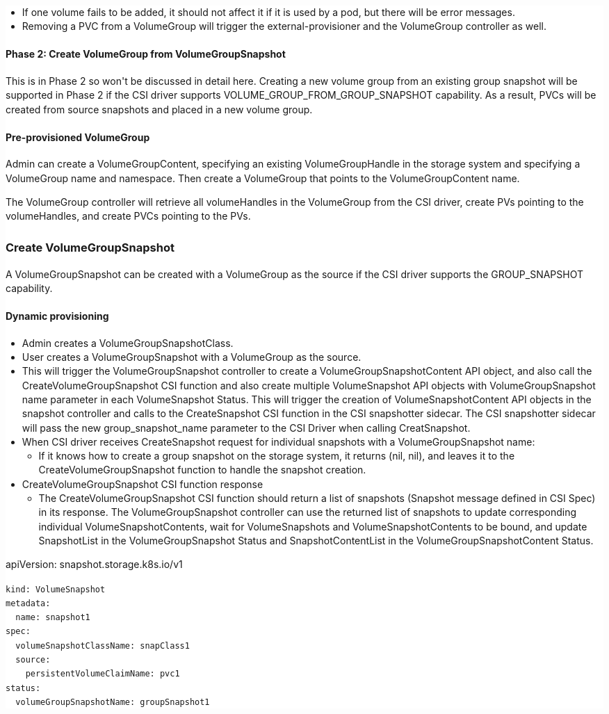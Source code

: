 * If one volume fails to be added, it should not affect it if it is used by a pod, but there will be error messages.
* Removing a PVC from a VolumeGroup will trigger the external-provisioner and the VolumeGroup controller as well.

#### Phase 2: Create VolumeGroup from VolumeGroupSnapshot

This is in Phase 2 so won't be discussed in detail here. Creating a new volume group from an existing group snapshot will be supported in Phase 2 if the CSI driver supports VOLUME_GROUP_FROM_GROUP_SNAPSHOT capability. As a result, PVCs will be created from source snapshots and placed in a new volume group.

#### Pre-provisioned VolumeGroup

Admin can create a VolumeGroupContent, specifying an existing VolumeGroupHandle in the storage system and specifying a VolumeGroup name and namespace. Then create a VolumeGroup that points to the VolumeGroupContent name.

The VolumeGroup controller will retrieve all volumeHandles in the VolumeGroup from the CSI driver, create PVs pointing to the volumeHandles, and create PVCs pointing to the PVs.

### Create VolumeGroupSnapshot

A VolumeGroupSnapshot can be created with a VolumeGroup as the source if the CSI driver supports the GROUP_SNAPSHOT capability.

#### Dynamic provisioning

* Admin creates a VolumeGroupSnapshotClass.
* User creates a VolumeGroupSnapshot with a VolumeGroup as the source.
* This will trigger the VolumeGroupSnapshot controller to create a VolumeGroupSnapshotContent API object, and also call the CreateVolumeGroupSnapshot CSI function and also create multiple VolumeSnapshot API objects with VolumeGroupSnapshot name parameter in each VolumeSnapshot Status. This will trigger the creation of VolumeSnapshotContent API objects in the snapshot controller and calls to the CreateSnapshot CSI function in the CSI snapshotter sidecar. The CSI snapshotter sidecar will pass the new group_snapshot_name parameter to the CSI Driver when calling CreatSnapshot.
* When CSI driver receives CreateSnapshot request for individual snapshots with a VolumeGroupSnapshot name:
  * If it knows how to create a group snapshot on the storage system, it returns (nil, nil), and leaves it to the CreateVolumeGroupSnapshot function to handle the snapshot creation.
* CreateVolumeGroupSnapshot CSI function response
  * The CreateVolumeGroupSnapshot CSI function should return a list of snapshots (Snapshot message defined in CSI Spec) in its response. The VolumeGroupSnapshot controller can use the returned list of snapshots to update corresponding individual VolumeSnapshotContents, wait for VolumeSnapshots and VolumeSnapshotContents to be bound, and update SnapshotList in the VolumeGroupSnapshot Status and SnapshotContentList in the VolumeGroupSnapshotContent Status.

apiVersion: snapshot.storage.k8s.io/v1
```
kind: VolumeSnapshot
metadata:
  name: snapshot1
spec:
  volumeSnapshotClassName: snapClass1
  source:
    persistentVolumeClaimName: pvc1
status:
  volumeGroupSnapshotName: groupSnapshot1
```
